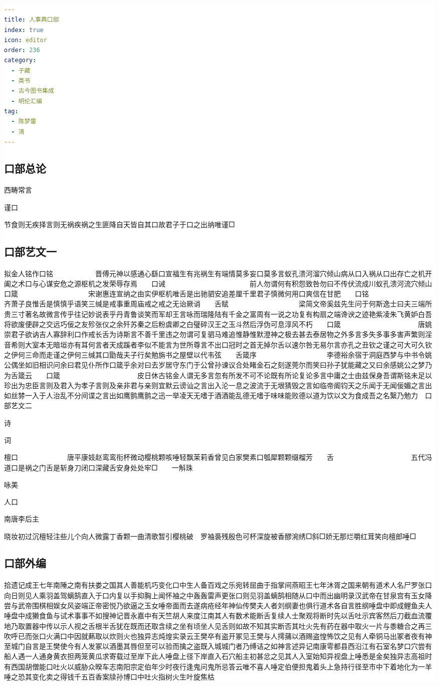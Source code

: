 ```yaml
---
title: 人事典口部
index: true
icon: editor
order: 236
category:
  - 子藏
  - 类书
  - 古今图书集成
  - 明伦汇编
tag:
  - 陈梦雷
  - 清
---
```


## 口部总论

西畴常言  

谨口  

节食则无疾择言则无祸疾祸之生匪降自天皆自其口故君子于口之出纳唯谨□  

## 口部艺文一

拟金人铭作口铭　　　　　　晋傅元神以感通心繇口宣福生有兆祸生有端情莫多妄口莫多言蚁孔溃河溜穴倾山病从口入祸从口出存亡之机开阖之术口与心谋安危之源枢机之发荣辱存焉　　口诫　　　　　　　　　　　　前人勿谓何有积怨致咎勿曰不传伏流成川蚁孔溃河流穴倾山　　口箴　　　　　　　　　　宋谢惠连宣纳之由实伊枢机唯舌是出驰驷安追差厘千里君子慎微何用口爽信在甘肥　　口铭　　　　　　　　　　齐萧子良惟舌是慎慎乎语笑三缄是戒事重周庙戒之戒之无诒厥诮　　舌赋　　　　　　　　　　梁简文帝奚兹先生问于何斯逸士曰夫三端所贵三寸著名故微言传乎往记妙说表乎丹青鲁谈笑而军却王言咏而瑞隆陆有千金之富周有一说之功复有构扇之端谗谀之迹艳紫凌朱飞黄妒白吾将欲废便辟之交远巧佞之友殄张仪之余歼苏秦之后粉虞卿之白璧碎汉王之玉斗然后浮伪可息淳风不朽　　口箴　　　　　　　　　　　唐姚崇君子欲讷吉人寡辞利口作戒长舌为诗斯言不善千里违之勿谓可复驷马难追惟静惟默澄神之极去甚去泰居物之外多言多失多事多害声繁则淫音希则大室本无暗垣亦有耳何言者天成蹊者李似不能言为世所尊言不出口冠时之首无掉尔舌以速尔咎无易尔言亦孔之丑钦之谨之可大可久钦之伊何三命而走谨之伊何三缄其口勖哉夫子行矣勉旃书之屋壁以代韦弦　　舌箴序　　　　　　　　　　李德裕余宿于洞庭西梦与中书令姚公偶坐如旧相识问余曰君见仆所作口箴乎余对曰去岁居守东门于公曾孙谏议合处睹金石之刻遂莞尔而笑曰孙子犹能藏之又曰余感姚公之梦乃为舌箴云　　口箴　　　　　　　　　　　皮日休古铭金人谓无多言忽有所发不可不论既有所论复论多言中庸之士由兹保身吾谓斯铭未足以珍出为忠臣言则及君入为孝子言则及亲非君与亲则宜默云谤讪之言出入沦一息之波流于无垠猜毁之言如临帝阍钧天之乐闻于无闻佞媚之言出如丝棼一入于人治乱不分间谍之言出如鹰鹯鹰鹯之迅一举凌天无嗜于酒酒能乱德无嗜于味味能败德以道为饮以文为食成吾之名繄乃勉力　口部艺文二  

诗  

词  

檀口　　　　　　　唐平康妓赵鸾鸾衔杯微动樱桃颗咳唾轻飘茉莉香曾见白家樊素口瓠犀颗颗缀榴芳　　舌　　　　　　　　　　　五代冯道口是祸之门舌是斩身刀闭口深藏舌安身处处牢□　　一斛珠  

咏美  

人口  

南唐李后主  

晓妆初过沉檀轻注些儿个向人微露丁香颗一曲清歌暂引樱桃破　罗袖裛残殷色可杯深旋被香醪涴绣□斜□娇无那烂嚼红茸笑向檀郎唾□  

## 口部外编

拾遗记成王七年南陲之南有扶娄之国其人善能机巧变化口中生人备百戏之乐宛转屈曲于指掌间燕昭王七年沐胥之国来朝有道术人名尸罗张口向日则见人乘羽盖驾螭鹄直入于口内复以手抑胸上闻怀袖之中轰轰雷声更张口则见羽盖螭鹄相随从口中而出幽明录汉武帝在甘泉宫有玉女降尝与武帝围棋相娱女风姿端正帝密悦乃欲逼之玉女唾帝面而去遂病疮经年神仙传樊夫人者刘纲妻也俱行道术各自言胜纲唾盘中即成鲤鱼夫人唾盘中成獭食鱼与试术事事不如搜神记晋永嘉中有天竺胡人来度江南其人有数术能断舌复续人士聚观将断时先以舌吐示宾客然后刀截血流覆地乃取置器中传以示人视之舌根半舌犹在既而还取含续之坐有顷坐人见舌则如故不知其实断否其吐火先有药在器中取火一片与黍糖合之再三吹呼已而张口火满口中因就爇取以炊则火也独异志炖煌实录云王樊卒有盗开冢见王樊与人摴蒱以酒赐盗惶怖饮之见有人牵铜马出冢者夜有神至城门自言是王樊使今有人发冢以酒墨其唇但至可以验而擒之盗既入城城门者乃缚诘之如神言述异记南康雩都县西沿江有石室名梦口穴尝有船人遇一人通身黄衣担两笼黄瓜求寄载过至岸下此人唾盘上径下岸直入石穴船主初甚忿之见其人入室始知异视盘上唾悉是金矣独异志高祖时有西国胡僧能口吐火以威胁众暌车志南阳宗定伯年少时夜行逢鬼问鬼所忌答云唯不喜人唾定伯便担鬼着头上急持行径至市中下着地化为一羊唾之恐其变化卖之得钱千五百香案牍孙博口中吐火指树火生叶旋焦枯  
